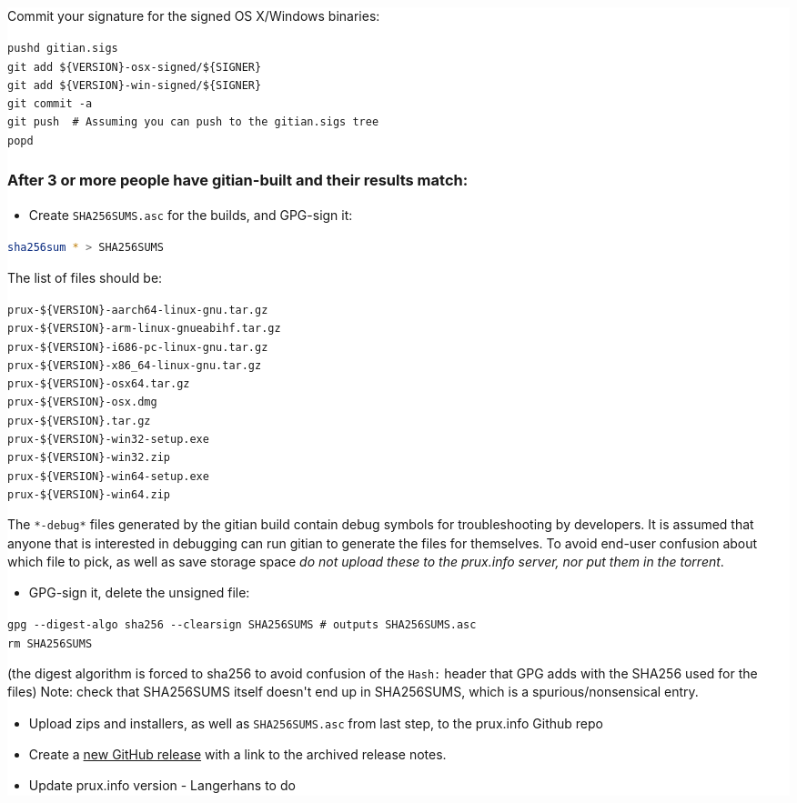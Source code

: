 Commit your signature for the signed OS X/Windows binaries:

    pushd gitian.sigs
    git add ${VERSION}-osx-signed/${SIGNER}
    git add ${VERSION}-win-signed/${SIGNER}
    git commit -a
    git push  # Assuming you can push to the gitian.sigs tree
    popd

### After 3 or more people have gitian-built and their results match:

- Create `SHA256SUMS.asc` for the builds, and GPG-sign it:

```bash
sha256sum * > SHA256SUMS
```

The list of files should be:
```
prux-${VERSION}-aarch64-linux-gnu.tar.gz
prux-${VERSION}-arm-linux-gnueabihf.tar.gz
prux-${VERSION}-i686-pc-linux-gnu.tar.gz
prux-${VERSION}-x86_64-linux-gnu.tar.gz
prux-${VERSION}-osx64.tar.gz
prux-${VERSION}-osx.dmg
prux-${VERSION}.tar.gz
prux-${VERSION}-win32-setup.exe
prux-${VERSION}-win32.zip
prux-${VERSION}-win64-setup.exe
prux-${VERSION}-win64.zip
```
The `*-debug*` files generated by the gitian build contain debug symbols
for troubleshooting by developers. It is assumed that anyone that is interested
in debugging can run gitian to generate the files for themselves. To avoid
end-user confusion about which file to pick, as well as save storage
space *do not upload these to the prux.info server, nor put them in the torrent*.

- GPG-sign it, delete the unsigned file:
```
gpg --digest-algo sha256 --clearsign SHA256SUMS # outputs SHA256SUMS.asc
rm SHA256SUMS
```
(the digest algorithm is forced to sha256 to avoid confusion of the `Hash:` header that GPG adds with the SHA256 used for the files)
Note: check that SHA256SUMS itself doesn't end up in SHA256SUMS, which is a spurious/nonsensical entry.

- Upload zips and installers, as well as `SHA256SUMS.asc` from last step, to the prux.info Github repo

- Create a [new GitHub release](https://github.com/BITRY/PRUX-Wallet/releases/new) with a link to the archived release notes.

- Update prux.info version - Langerhans to do
